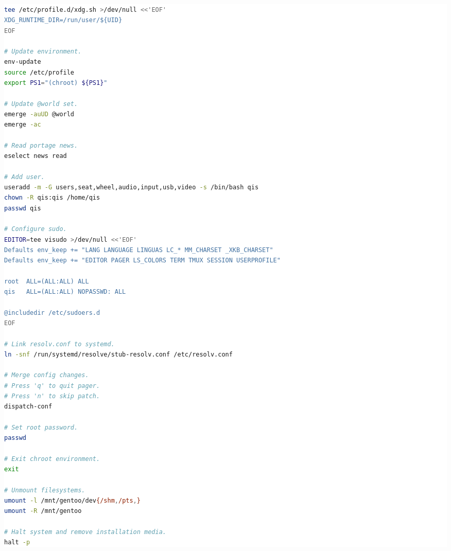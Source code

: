 ```sh
tee /etc/profile.d/xdg.sh >/dev/null <<'EOF'
XDG_RUNTIME_DIR=/run/user/${UID}
EOF

# Update environment.
env-update
source /etc/profile
export PS1="(chroot) ${PS1}"

# Update @world set.
emerge -auUD @world
emerge -ac

# Read portage news.
eselect news read

# Add user.
useradd -m -G users,seat,wheel,audio,input,usb,video -s /bin/bash qis
chown -R qis:qis /home/qis
passwd qis

# Configure sudo.
EDITOR=tee visudo >/dev/null <<'EOF'
Defaults env_keep += "LANG LANGUAGE LINGUAS LC_* MM_CHARSET _XKB_CHARSET"
Defaults env_keep += "EDITOR PAGER LS_COLORS TERM TMUX SESSION USERPROFILE"

root  ALL=(ALL:ALL) ALL
qis   ALL=(ALL:ALL) NOPASSWD: ALL

@includedir /etc/sudoers.d
EOF

# Link resolv.conf to systemd.
ln -snf /run/systemd/resolve/stub-resolv.conf /etc/resolv.conf

# Merge config changes.
# Press 'q' to quit pager.
# Press 'n' to skip patch.
dispatch-conf

# Set root password.
passwd

# Exit chroot environment.
exit

# Unmount filesystems.
umount -l /mnt/gentoo/dev{/shm,/pts,}
umount -R /mnt/gentoo

# Halt system and remove installation media.
halt -p
```
